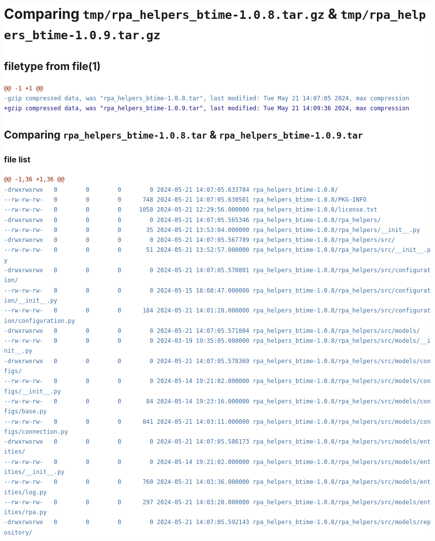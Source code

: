# Comparing `tmp/rpa_helpers_btime-1.0.8.tar.gz` & `tmp/rpa_helpers_btime-1.0.9.tar.gz`

## filetype from file(1)

```diff
@@ -1 +1 @@
-gzip compressed data, was "rpa_helpers_btime-1.0.8.tar", last modified: Tue May 21 14:07:05 2024, max compression
+gzip compressed data, was "rpa_helpers_btime-1.0.9.tar", last modified: Tue May 21 14:09:36 2024, max compression
```

## Comparing `rpa_helpers_btime-1.0.8.tar` & `rpa_helpers_btime-1.0.9.tar`

### file list

```diff
@@ -1,36 +1,36 @@
-drwxrwxrwx   0        0        0        0 2024-05-21 14:07:05.633784 rpa_helpers_btime-1.0.8/
--rw-rw-rw-   0        0        0      748 2024-05-21 14:07:05.630501 rpa_helpers_btime-1.0.8/PKG-INFO
--rw-rw-rw-   0        0        0     1058 2024-05-21 12:29:56.000000 rpa_helpers_btime-1.0.8/license.txt
-drwxrwxrwx   0        0        0        0 2024-05-21 14:07:05.565346 rpa_helpers_btime-1.0.8/rpa_helpers/
--rw-rw-rw-   0        0        0       35 2024-05-21 13:53:04.000000 rpa_helpers_btime-1.0.8/rpa_helpers/__init__.py
-drwxrwxrwx   0        0        0        0 2024-05-21 14:07:05.567789 rpa_helpers_btime-1.0.8/rpa_helpers/src/
--rw-rw-rw-   0        0        0       51 2024-05-21 13:52:57.000000 rpa_helpers_btime-1.0.8/rpa_helpers/src/__init__.py
-drwxrwxrwx   0        0        0        0 2024-05-21 14:07:05.570801 rpa_helpers_btime-1.0.8/rpa_helpers/src/configuration/
--rw-rw-rw-   0        0        0        0 2024-05-15 18:08:47.000000 rpa_helpers_btime-1.0.8/rpa_helpers/src/configuration/__init__.py
--rw-rw-rw-   0        0        0      184 2024-05-21 14:01:28.000000 rpa_helpers_btime-1.0.8/rpa_helpers/src/configuration/configuration.py
-drwxrwxrwx   0        0        0        0 2024-05-21 14:07:05.571804 rpa_helpers_btime-1.0.8/rpa_helpers/src/models/
--rw-rw-rw-   0        0        0        0 2024-03-19 19:35:05.000000 rpa_helpers_btime-1.0.8/rpa_helpers/src/models/__init__.py
-drwxrwxrwx   0        0        0        0 2024-05-21 14:07:05.578369 rpa_helpers_btime-1.0.8/rpa_helpers/src/models/configs/
--rw-rw-rw-   0        0        0        0 2024-05-14 19:21:02.000000 rpa_helpers_btime-1.0.8/rpa_helpers/src/models/configs/__init__.py
--rw-rw-rw-   0        0        0       84 2024-05-14 19:23:16.000000 rpa_helpers_btime-1.0.8/rpa_helpers/src/models/configs/base.py
--rw-rw-rw-   0        0        0      841 2024-05-21 14:03:11.000000 rpa_helpers_btime-1.0.8/rpa_helpers/src/models/configs/connection.py
-drwxrwxrwx   0        0        0        0 2024-05-21 14:07:05.586173 rpa_helpers_btime-1.0.8/rpa_helpers/src/models/entities/
--rw-rw-rw-   0        0        0        0 2024-05-14 19:21:02.000000 rpa_helpers_btime-1.0.8/rpa_helpers/src/models/entities/__init__.py
--rw-rw-rw-   0        0        0      760 2024-05-21 14:03:36.000000 rpa_helpers_btime-1.0.8/rpa_helpers/src/models/entities/log.py
--rw-rw-rw-   0        0        0      297 2024-05-21 14:03:28.000000 rpa_helpers_btime-1.0.8/rpa_helpers/src/models/entities/rpa.py
-drwxrwxrwx   0        0        0        0 2024-05-21 14:07:05.592143 rpa_helpers_btime-1.0.8/rpa_helpers/src/models/repository/
```